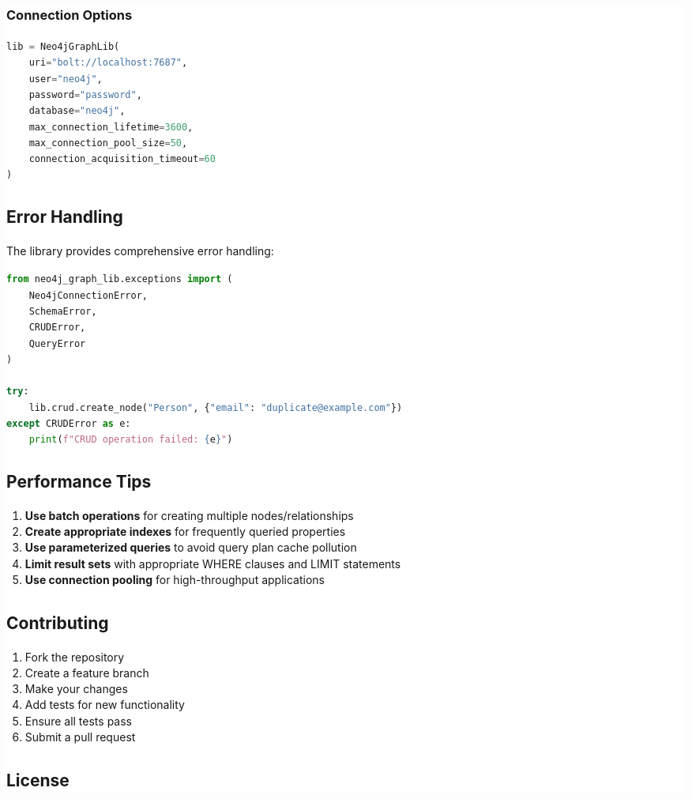 ### Connection Options

```python
lib = Neo4jGraphLib(
    uri="bolt://localhost:7687",
    user="neo4j",
    password="password",
    database="neo4j",
    max_connection_lifetime=3600,
    max_connection_pool_size=50,
    connection_acquisition_timeout=60
)
```

## Error Handling

The library provides comprehensive error handling:

```python
from neo4j_graph_lib.exceptions import (
    Neo4jConnectionError,
    SchemaError,
    CRUDError,
    QueryError
)

try:
    lib.crud.create_node("Person", {"email": "duplicate@example.com"})
except CRUDError as e:
    print(f"CRUD operation failed: {e}")
```

## Performance Tips

1. **Use batch operations** for creating multiple nodes/relationships
2. **Create appropriate indexes** for frequently queried properties
3. **Use parameterized queries** to avoid query plan cache pollution
4. **Limit result sets** with appropriate WHERE clauses and LIMIT statements
5. **Use connection pooling** for high-throughput applications

## Contributing

1. Fork the repository
2. Create a feature branch
3. Make your changes
4. Add tests for new functionality
5. Ensure all tests pass
6. Submit a pull request

## License
